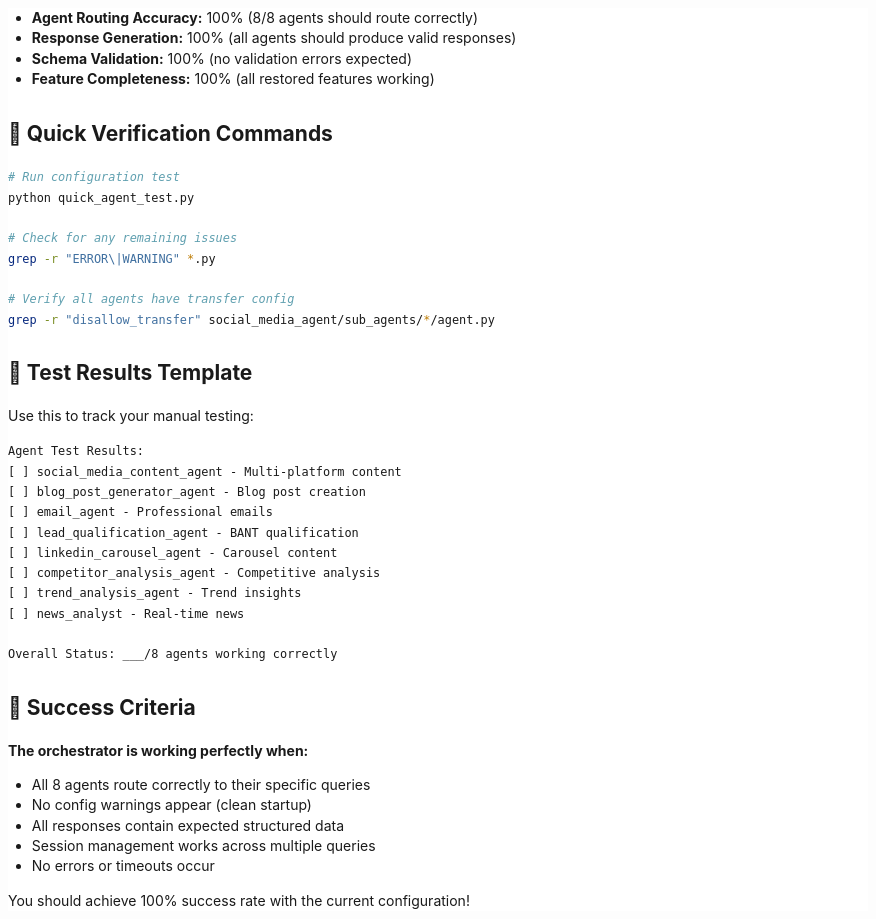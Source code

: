 - **Agent Routing Accuracy:** 100% (8/8 agents should route correctly)
- **Response Generation:** 100% (all agents should produce valid responses)
- **Schema Validation:** 100% (no validation errors expected)
- **Feature Completeness:** 100% (all restored features working)

## 🎯 Quick Verification Commands

```bash
# Run configuration test
python quick_agent_test.py

# Check for any remaining issues
grep -r "ERROR\|WARNING" *.py

# Verify all agents have transfer config
grep -r "disallow_transfer" social_media_agent/sub_agents/*/agent.py
```

## 📝 Test Results Template

Use this to track your manual testing:

```
Agent Test Results:
[ ] social_media_content_agent - Multi-platform content
[ ] blog_post_generator_agent - Blog post creation  
[ ] email_agent - Professional emails
[ ] lead_qualification_agent - BANT qualification
[ ] linkedin_carousel_agent - Carousel content
[ ] competitor_analysis_agent - Competitive analysis
[ ] trend_analysis_agent - Trend insights
[ ] news_analyst - Real-time news

Overall Status: ___/8 agents working correctly
```

## 🎉 Success Criteria

**The orchestrator is working perfectly when:**
- All 8 agents route correctly to their specific queries
- No config warnings appear (clean startup)
- All responses contain expected structured data
- Session management works across multiple queries
- No errors or timeouts occur

You should achieve 100% success rate with the current configuration!